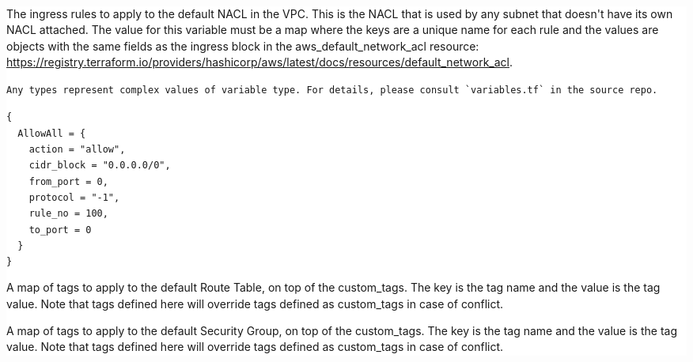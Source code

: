 </HclListItemDefaultValue>
</HclListItem>

<HclListItem name="default_nacl_ingress_rules" requirement="optional" type="any">
<HclListItemDescription>

The ingress rules to apply to the default NACL in the VPC. This is the NACL that is used by any subnet that doesn't have its own NACL attached. The value for this variable must be a map where the keys are a unique name for each rule and the values are objects with the same fields as the ingress block in the aws_default_network_acl resource: https://registry.terraform.io/providers/hashicorp/aws/latest/docs/resources/default_network_acl.

</HclListItemDescription>
<HclListItemTypeDetails>

```hcl
Any types represent complex values of variable type. For details, please consult `variables.tf` in the source repo.
```

</HclListItemTypeDetails>
<HclListItemDefaultValue>

```hcl
{
  AllowAll = {
    action = "allow",
    cidr_block = "0.0.0.0/0",
    from_port = 0,
    protocol = "-1",
    rule_no = 100,
    to_port = 0
  }
}
```

</HclListItemDefaultValue>
</HclListItem>

<HclListItem name="default_route_table_custom_tags" requirement="optional" type="map(string)">
<HclListItemDescription>

A map of tags to apply to the default Route Table, on top of the custom_tags. The key is the tag name and the value is the tag value. Note that tags defined here will override tags defined as custom_tags in case of conflict.

</HclListItemDescription>
<HclListItemDefaultValue defaultValue="{}"/>
</HclListItem>

<HclListItem name="default_security_group_custom_tags" requirement="optional" type="map(string)">
<HclListItemDescription>

A map of tags to apply to the default Security Group, on top of the custom_tags. The key is the tag name and the value is the tag value. Note that tags defined here will override tags defined as custom_tags in case of conflict.

</HclListItemDescription>
<HclListItemDefaultValue defaultValue="{}"/>
</HclListItem>
